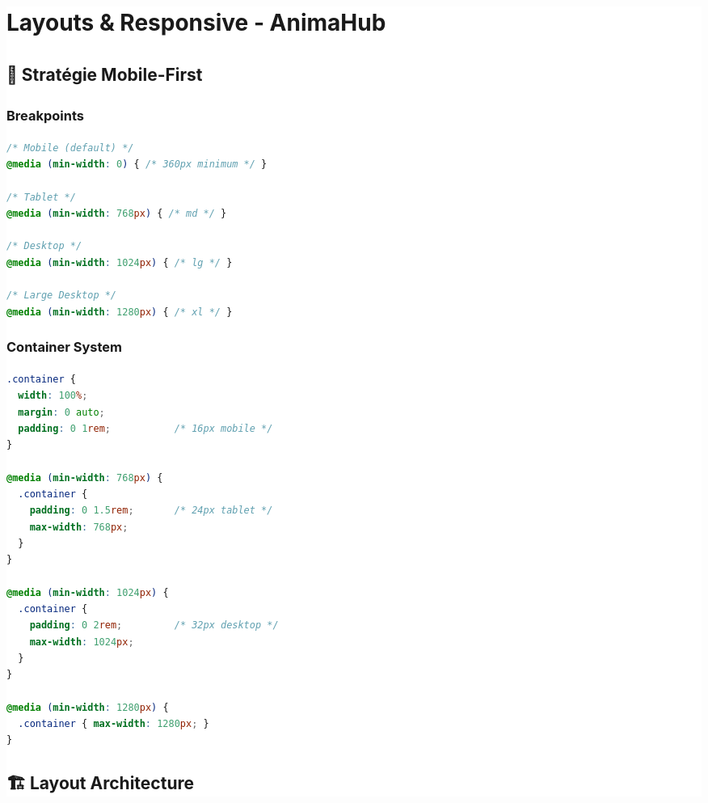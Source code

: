 
# Layouts & Responsive - AnimaHub

## 📱 Stratégie Mobile-First

### Breakpoints
```css
/* Mobile (default) */
@media (min-width: 0) { /* 360px minimum */ }

/* Tablet */  
@media (min-width: 768px) { /* md */ }

/* Desktop */
@media (min-width: 1024px) { /* lg */ }

/* Large Desktop */
@media (min-width: 1280px) { /* xl */ }
```

### Container System
```css
.container {
  width: 100%;
  margin: 0 auto;
  padding: 0 1rem;           /* 16px mobile */
}

@media (min-width: 768px) {
  .container { 
    padding: 0 1.5rem;       /* 24px tablet */
    max-width: 768px;
  }
}

@media (min-width: 1024px) {
  .container { 
    padding: 0 2rem;         /* 32px desktop */
    max-width: 1024px;
  }
}

@media (min-width: 1280px) {
  .container { max-width: 1280px; }
}
```

## 🏗️ Layout Architecture

